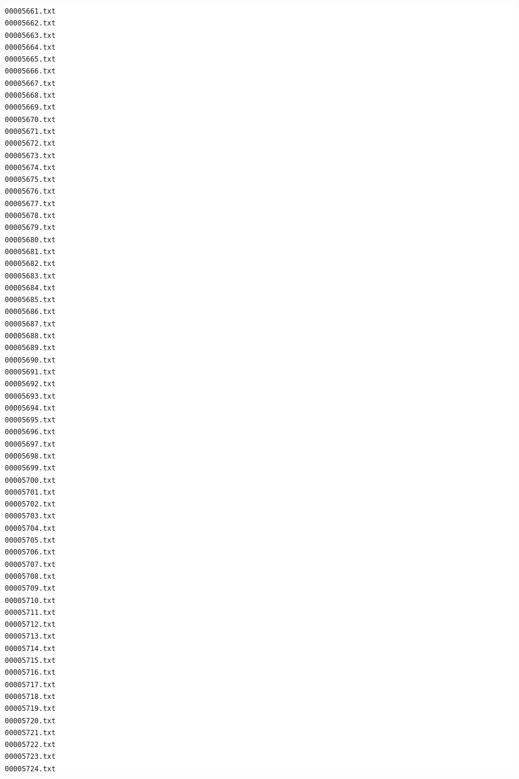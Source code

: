     00005661.txt
    00005662.txt
    00005663.txt
    00005664.txt
    00005665.txt
    00005666.txt
    00005667.txt
    00005668.txt
    00005669.txt
    00005670.txt
    00005671.txt
    00005672.txt
    00005673.txt
    00005674.txt
    00005675.txt
    00005676.txt
    00005677.txt
    00005678.txt
    00005679.txt
    00005680.txt
    00005681.txt
    00005682.txt
    00005683.txt
    00005684.txt
    00005685.txt
    00005686.txt
    00005687.txt
    00005688.txt
    00005689.txt
    00005690.txt
    00005691.txt
    00005692.txt
    00005693.txt
    00005694.txt
    00005695.txt
    00005696.txt
    00005697.txt
    00005698.txt
    00005699.txt
    00005700.txt
    00005701.txt
    00005702.txt
    00005703.txt
    00005704.txt
    00005705.txt
    00005706.txt
    00005707.txt
    00005708.txt
    00005709.txt
    00005710.txt
    00005711.txt
    00005712.txt
    00005713.txt
    00005714.txt
    00005715.txt
    00005716.txt
    00005717.txt
    00005718.txt
    00005719.txt
    00005720.txt
    00005721.txt
    00005722.txt
    00005723.txt
    00005724.txt